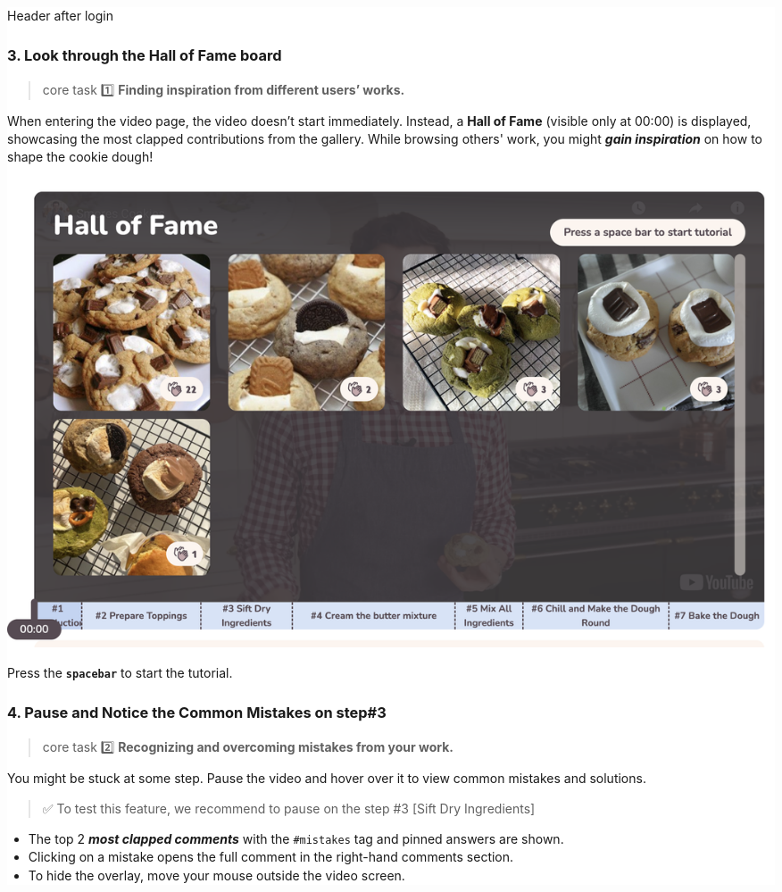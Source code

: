 Header after login

### 3. Look through the Hall of Fame board

> core task 1️⃣ **Finding inspiration from different users’ works.**

When entering the video page, the video doesn’t start immediately. Instead, a **Hall of Fame** (visible only at 00:00) is displayed, showcasing the most clapped contributions from the gallery. While browsing others' work, you might **_gain inspiration_** on how to shape the cookie dough!

![Screenshot 2024-11-22 at 10.52.35 PM.png](images/Screenshot_2024-11-22_at_10.52.35_PM.png)

Press the **`spacebar`** to start the tutorial.

### 4. Pause and Notice the Common Mistakes on step#3

> core task 2️⃣ **Recognizing and overcoming mistakes from your work.**

You might be stuck at some step. Pause the video and hover over it to view common mistakes and solutions.

> ✅ To test this feature, we recommend to pause on the step #3 [Sift Dry Ingredients]

- The top 2 **_most clapped comments_** with the `#mistakes` tag and pinned answers are shown.
- Clicking on a mistake opens the full comment in the right-hand comments section.
- To hide the overlay, move your mouse outside the video screen.
